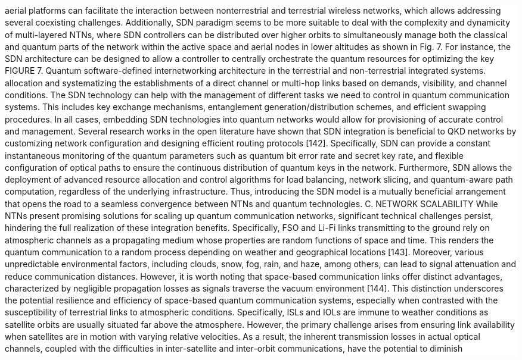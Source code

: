 aerial platforms can facilitate the interaction between nonterrestrial and terrestrial wireless networks, which allows
addressing several coexisting challenges. Additionally, SDN
paradigm seems to be more suitable to deal with the
complexity and dynamicity of multi-layered NTNs, where
SDN controllers can be distributed over higher orbits to
simultaneously manage both the classical and quantum parts
of the network within the active space and aerial nodes in
lower altitudes as shown in Fig. 7. For instance, the SDN
architecture can be designed to allow a controller to centrally
orchestrate the quantum resources for optimizing the key
FIGURE 7. Quantum software-defined internetworking architecture in the terrestrial
and non-terrestrial integrated systems.
allocation and systematizing the establishments of a direct
channel or multi-hop links based on demands, visibility, and
channel conditions.
The SDN technology can help with the management of
different tasks we need to control in quantum communication
systems. This includes key exchange mechanisms, entanglement generation/distribution schemes, and efficient swapping
procedures. In all cases, embedding SDN technologies into
quantum networks would allow for provisioning of accurate
control and management. Several research works in the open
literature have shown that SDN integration is beneficial
to QKD networks by customizing network configuration
and designing efficient routing protocols [142]. Specifically,
SDN can provide a constant instantaneous monitoring of
the quantum parameters such as quantum bit error rate
and secret key rate, and flexible configuration of optical
paths to ensure the continuous distribution of quantum keys
in the network. Furthermore, SDN allows the deployment
of advanced resource allocation and control algorithms for
load balancing, network slicing, and quantum-aware path
computation, regardless of the underlying infrastructure.
Thus, introducing the SDN model is a mutually beneficial
arrangement that opens the road to a seamless convergence
between NTNs and quantum technologies.
C. NETWORK SCALABILITY
While NTNs present promising solutions for scaling up
quantum communication networks, significant technical
challenges persist, hindering the full realization of these
integration benefits. Specifically, FSO and Li-Fi links
transmitting to the ground rely on atmospheric channels
as a propagating medium whose properties are random
functions of space and time. This renders the quantum
communication to a random process depending on weather
and geographical locations [143]. Moreover, various unpredictable environmental factors, including clouds, snow, fog,
rain, and haze, among others, can lead to signal attenuation
and reduce communication distances. However, it is worth
noting that space-based communication links offer distinct
advantages, characterized by negligible propagation losses
as signals traverse the vacuum environment [144]. This
distinction underscores the potential resilience and efficiency
of space-based quantum communication systems, especially
when contrasted with the susceptibility of terrestrial links
to atmospheric conditions. Specifically, ISLs and IOLs
are immune to weather conditions as satellite orbits are
usually situated far above the atmosphere. However, the
primary challenge arises from ensuring link availability when
satellites are in motion with varying relative velocities. As
a result, the inherent transmission losses in actual optical
channels, coupled with the difficulties in inter-satellite and
inter-orbit communications, have the potential to diminish